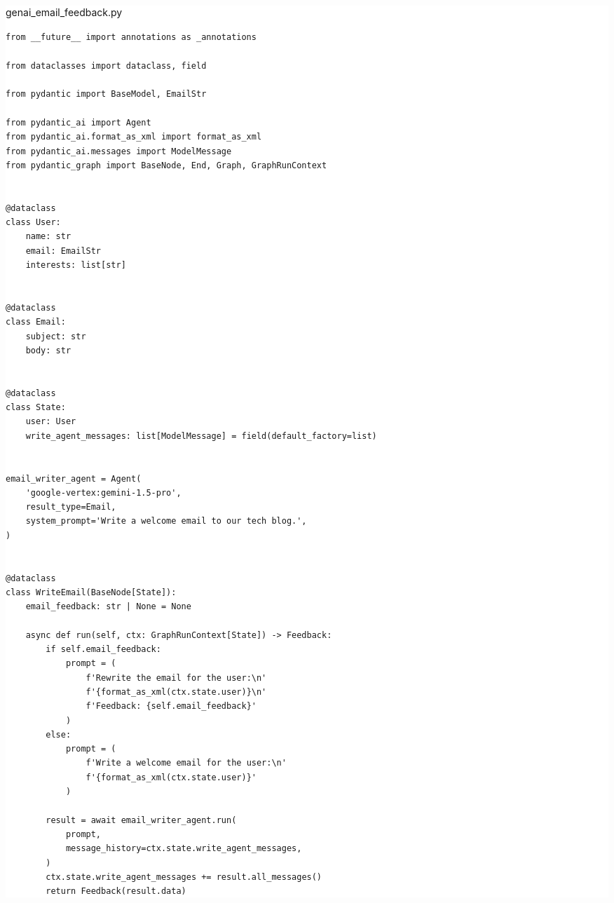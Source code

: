 genai_email_feedback.py

```
from __future__ import annotations as _annotations

from dataclasses import dataclass, field

from pydantic import BaseModel, EmailStr

from pydantic_ai import Agent
from pydantic_ai.format_as_xml import format_as_xml
from pydantic_ai.messages import ModelMessage
from pydantic_graph import BaseNode, End, Graph, GraphRunContext


@dataclass
class User:
    name: str
    email: EmailStr
    interests: list[str]


@dataclass
class Email:
    subject: str
    body: str


@dataclass
class State:
    user: User
    write_agent_messages: list[ModelMessage] = field(default_factory=list)


email_writer_agent = Agent(
    'google-vertex:gemini-1.5-pro',
    result_type=Email,
    system_prompt='Write a welcome email to our tech blog.',
)


@dataclass
class WriteEmail(BaseNode[State]):
    email_feedback: str | None = None

    async def run(self, ctx: GraphRunContext[State]) -> Feedback:
        if self.email_feedback:
            prompt = (
                f'Rewrite the email for the user:\n'
                f'{format_as_xml(ctx.state.user)}\n'
                f'Feedback: {self.email_feedback}'
            )
        else:
            prompt = (
                f'Write a welcome email for the user:\n'
                f'{format_as_xml(ctx.state.user)}'
            )

        result = await email_writer_agent.run(
            prompt,
            message_history=ctx.state.write_agent_messages,
        )
        ctx.state.write_agent_messages += result.all_messages()
        return Feedback(result.data)
```